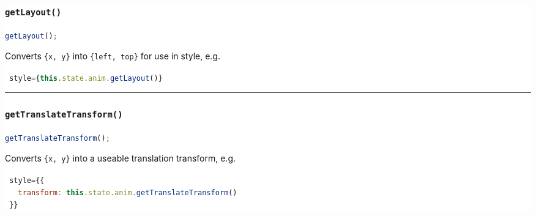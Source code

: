 ### `getLayout()`

```jsx
getLayout();
```

Converts `{x, y}` into `{left, top}` for use in style, e.g.

```jsx
 style={this.state.anim.getLayout()}
```

---

### `getTranslateTransform()`

```jsx
getTranslateTransform();
```

Converts `{x, y}` into a useable translation transform, e.g.

```jsx
 style={{
   transform: this.state.anim.getTranslateTransform()
 }}
```
